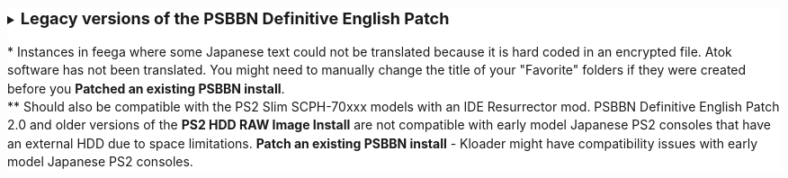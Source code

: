 <details><summary><font size="4"><b>Legacy versions of the PSBBN Definitive English Patch</b></font></summary></details>


\* Instances in feega where some Japanese text could not be translated because it is hard coded in an encrypted file. Atok software has not been translated. You might need to manually change the title of your "Favorite" folders if they were created before you **Patched an existing PSBBN install**.  
\** Should also be compatible with the PS2 Slim SCPH-70xxx models with an IDE Resurrector mod. PSBBN Definitive English Patch 2.0 and older versions of the **PS2 HDD RAW Image Install** are not compatible with early model Japanese PS2 consoles that have an external HDD due to space limitations. **Patch an existing PSBBN install** - Kloader might have compatibility issues with early model Japanese PS2 consoles.
